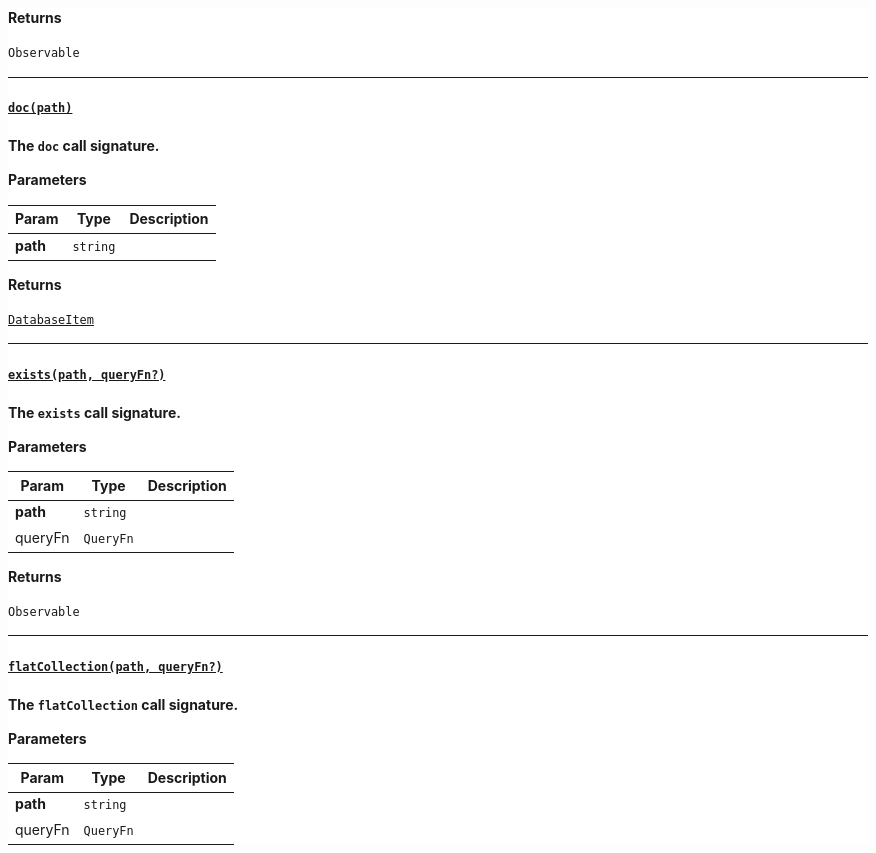 **Returns**

<code>Observable<void></code>

---

<h4><a name="databaseservice-doc-0" href="https://ngx-useful.lamnhan.com/content/reference/classes/databaseservice.html#doc"><p><code>doc(path)</code></p>
</a></h4>

**The `doc` call signature.**

**Parameters**

| Param    | Type                | Description |
| -------- | ------------------- | ----------- |
| **path** | <code>string</code> |             |

**Returns**

<code><a href="https://ngx-useful.lamnhan.com/content/reference/globals.html#databaseitem" target="_blank">DatabaseItem</a></code>

---

<h4><a name="databaseservice-exists-0" href="https://ngx-useful.lamnhan.com/content/reference/classes/databaseservice.html#exists"><p><code>exists(path, queryFn?)</code></p>
</a></h4>

**The `exists` call signature.**

**Parameters**

| Param    | Type                 | Description |
| -------- | -------------------- | ----------- |
| **path** | <code>string</code>  |             |
| queryFn  | <code>QueryFn</code> |             |

**Returns**

<code>Observable<boolean></code>

---

<h4><a name="databaseservice-flatcollection-0" href="https://ngx-useful.lamnhan.com/content/reference/classes/databaseservice.html#flatcollection"><p><code>flatCollection(path, queryFn?)</code></p>
</a></h4>

**The `flatCollection` call signature.**

**Parameters**

| Param    | Type                 | Description |
| -------- | -------------------- | ----------- |
| **path** | <code>string</code>  |             |
| queryFn  | <code>QueryFn</code> |             |
